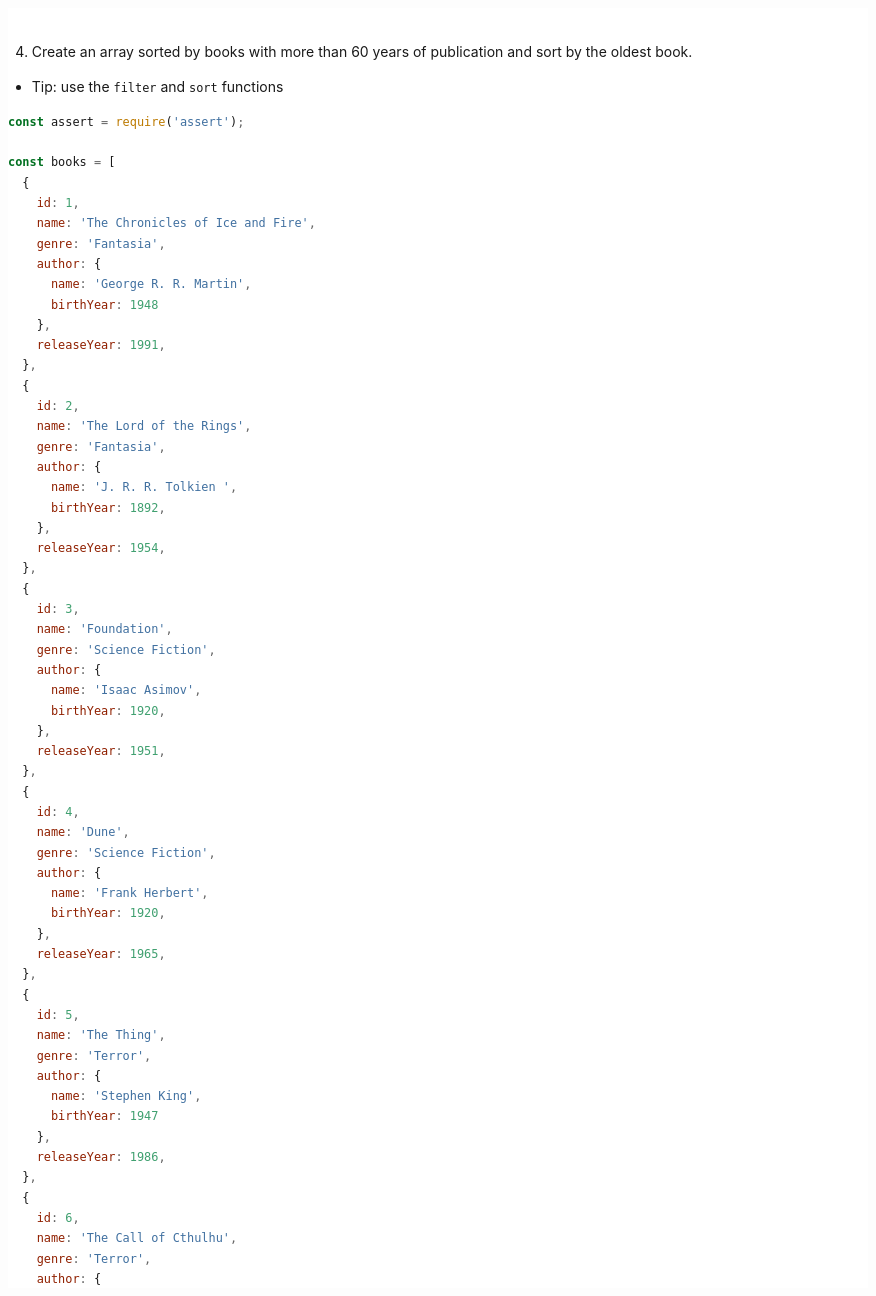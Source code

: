 <br>

4. Create an array sorted by books with more than 60 years of publication and sort by the oldest book.
  - Tip: use the `filter` and `sort` functions

```js
const assert = require('assert');

const books = [
  {
    id: 1,
    name: 'The Chronicles of Ice and Fire',
    genre: 'Fantasia',
    author: {
      name: 'George R. R. Martin',
      birthYear: 1948
    },
    releaseYear: 1991,
  },
  {
    id: 2,
    name: 'The Lord of the Rings',
    genre: 'Fantasia',
    author: {
      name: 'J. R. R. Tolkien ',
      birthYear: 1892,
    },
    releaseYear: 1954,
  },
  {
    id: 3,
    name: 'Foundation',
    genre: 'Science Fiction',
    author: {
      name: 'Isaac Asimov',
      birthYear: 1920,
    },
    releaseYear: 1951,
  },
  {
    id: 4,
    name: 'Dune',
    genre: 'Science Fiction',
    author: {
      name: 'Frank Herbert',
      birthYear: 1920,
    },
    releaseYear: 1965,
  },
  {
    id: 5,
    name: 'The Thing',
    genre: 'Terror',
    author: {
      name: 'Stephen King',
      birthYear: 1947
    },
    releaseYear: 1986,
  },
  {
    id: 6,
    name: 'The Call of Cthulhu',
    genre: 'Terror',
    author: {
```